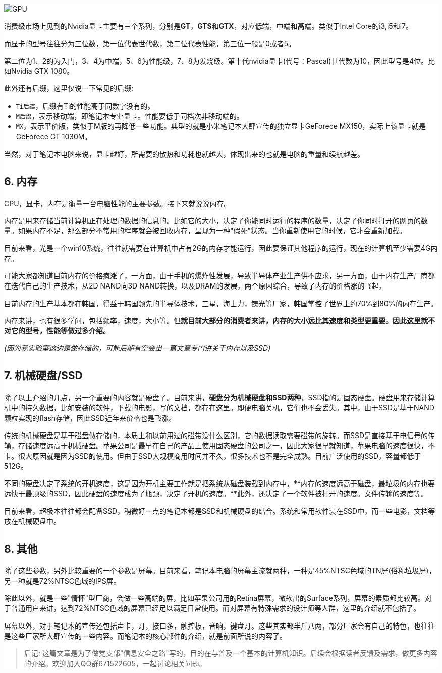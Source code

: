 ![GPU](https://www.forenewhan.science/img/LaptopStory/nvidia.png)

消费级市场上见到的Nvidia显卡主要有三个系列，分别是**GT**，**GTS**和**GTX**，对应低端，中端和高端。类似于Intel Core的i3,i5和i7。

而显卡的型号往往分为三位数，第一位代表世代数，第二位代表性能，第三位一般是0或者5。

第二位为1、2的为入门，3、4为中端，5、6为性能级，7、8为发烧级。第十代nvidia显卡(代号：Pascal)世代数为10，因此型号是4位。比如Nvidia GTX 1080。

此外还有后缀，这里仅说一下常见的后缀:

- `Ti后缀`，后缀有Ti的性能高于同数字没有的。
- `M后缀`，表示移动端，即笔记本专业显卡。性能要低于同档次非移动端的。
- `MX`，表示平价版，类似于M版的再降低一些功能。典型的就是小米笔记本大肆宣传的独立显卡GeForece MX150，实际上该显卡就是GeForece GT 1030M。

当然，对于笔记本电脑来说，显卡越好，所需要的散热和功耗也就越大，体现出来的也就是电脑的重量和续航越差。


## 6. 内存

CPU，显卡，内存是衡量一台电脑性能的主要参数。接下来就说说内存。

内存是用来存储当前计算机正在处理的数据的信息的。比如它的大小，决定了你能同时运行的程序的数量，决定了你同时打开的网页的数量。如果内存不足，那么部分不常用的程序就会被回收内存，呈现为一种"假死"状态。当你重新使用它的时候，它才会重新加载。

目前来看，光是一个win10系统，往往就需要在计算机中占有2G的内存才能运行，因此要保证其他程序的运行，现在的计算机至少需要4G内存。

可能大家都知道目前内存的价格疯涨了，一方面，由于手机的爆炸性发展，导致半导体产业生产供不应求，另一方面，由于内存生产厂商都在迭代自己的生产技术，从2D NAND向3D NAND转换，以及DRAM的发展。两个原因综合，导致了内存的价格涨的飞起。

目前内存的生产基本都在韩国，得益于韩国领先的半导体技术，三星，海士力，镁光等厂家，韩国掌控了世界上约70%到80%的内存生产。

内存来讲，也有很多学问，包括频率，速度，大小等。但**就目前大部分的消费者来讲，内存的大小远比其速度和类型更重要。因此这里就不对它的型号，性能等做过多介绍。**

*(因为我实验室这边是做存储的，可能后期有空会出一篇文章专门讲关于内存以及SSD)*

## 7. 机械硬盘/SSD

除了以上介绍的几点，另一个重要的内容就是硬盘了。目前来讲，**硬盘分为机械硬盘和SSD两种**，SSD指的是固态硬盘。硬盘用来存储计算机中的持久数据，比如安装的软件，下载的电影，写的文档，都存在这里。即便电脑关机，它们也不会丢失。其中，由于SSD是基于NAND颗粒实现的flash存储，因此SSD近年来价格也是飞涨。

传统的机械硬盘是基于磁盘做存储的，本质上和以前用过的磁带没什么区别，它的数据读取需要磁带的旋转。而SSD是直接基于电信号的传输，存储速度远高于机械硬盘。苹果公司是最早在自己的产品上使用固态硬盘的公司之一，因此大家很早就知道，苹果电脑的速度很快，不卡。很大原因就是因为SSD的使用。但由于SSD大规模商用时间并不久，很多技术也不是完全成熟。目前广泛使用的SSD，容量都低于512G。

不同的硬盘决定了系统的开机速度，这是因为开机主要工作就是把系统从磁盘装载到内存中，**内存的速度远高于磁盘，最垃圾的内存也要远快于最顶级的SSD，因此硬盘的速度成为了瓶颈，决定了开机的速度。**此外，还决定了一个软件被打开的速度。文件传输的速度等。

目前来看，超极本往往都会配备SSD，稍微好一点的笔记本都是SSD和机械硬盘的结合。系统和常用软件装在SSD中，而一些电影，文档等放在机械硬盘中。

## 8. 其他

除了这些参数，另外比较重要的一个参数是屏幕。目前来看，笔记本电脑的屏幕主流就两种，一种是45%NTSC色域的TN屏(俗称垃圾屏)，另一种就是72%NTSC色域的IPS屏。

除此以外，就是一些"情怀"型厂商，会做一些高端的屏，比如苹果公司用的Retina屏幕，微软出的Surface系列，屏幕的素质都比较高。对于普通用户来讲，达到72%NTSC色域的屏幕已经足以满足日常使用。而对屏幕有特殊需求的设计师等人群，这里的介绍就不包括了。

屏幕以外，对于笔记本的宣传还包括声卡，灯，接口多，触控板，音响，键盘灯。这些其实都半斤八两，部分厂家会有自己的特色，也往往是这些厂家所大肆宣传的一些内容。而笔记本的核心部件的介绍，就是前面所说的内容了。


> 后记: 这篇文章是为了做党支部"信息安全之路"写的，目的在与普及一个基本的计算机知识。后续会根据读者反馈及需求，做更多内容的介绍。欢迎加入QQ群671522605，一起讨论相关问题。
